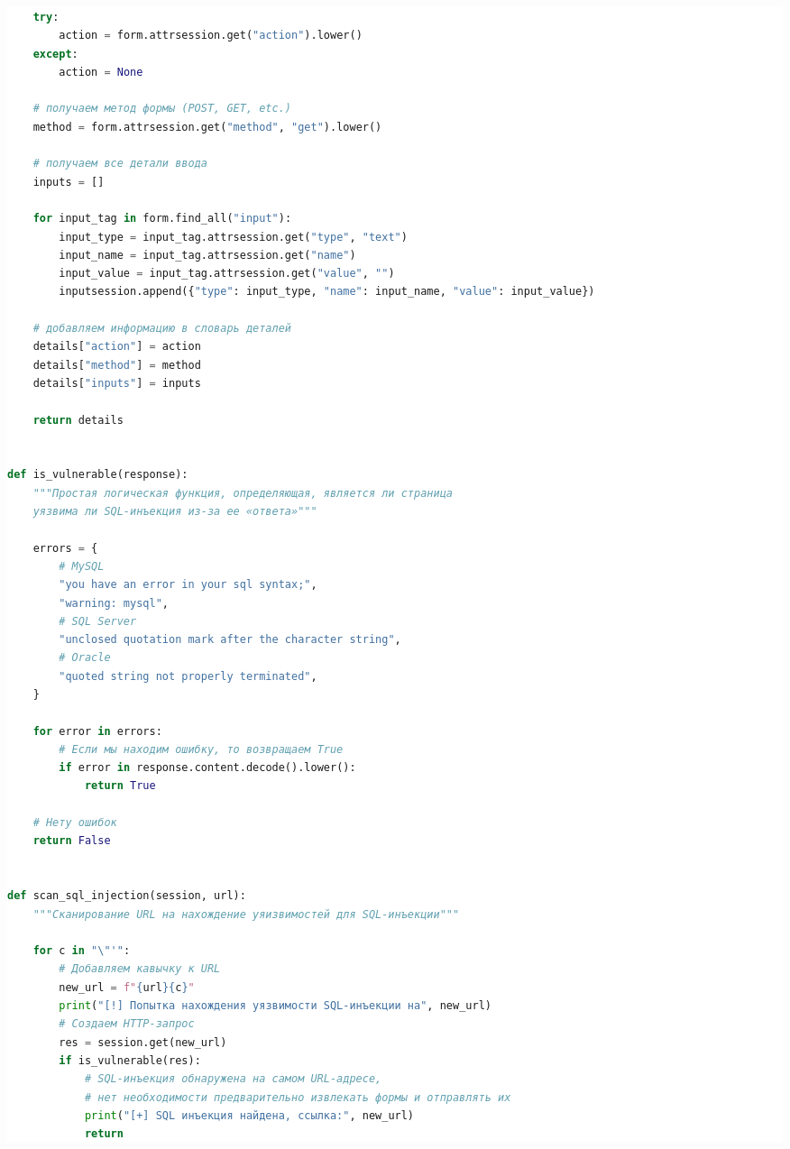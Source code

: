 ```python
    try:
        action = form.attrsession.get("action").lower()
    except:
        action = None
    
    # получаем метод формы (POST, GET, etc.)
    method = form.attrsession.get("method", "get").lower()
    
    # получаем все детали ввода
    inputs = []
    
    for input_tag in form.find_all("input"):
        input_type = input_tag.attrsession.get("type", "text")
        input_name = input_tag.attrsession.get("name")
        input_value = input_tag.attrsession.get("value", "")
        inputsession.append({"type": input_type, "name": input_name, "value": input_value})
    
    # добавляем информацию в словарь деталей
    details["action"] = action
    details["method"] = method
    details["inputs"] = inputs

    return details


def is_vulnerable(response):
    """Простая логическая функция, определяющая, является ли страница
    уязвима ли SQL-инъекция из-за ее «ответа»"""

    errors = {
        # MySQL
        "you have an error in your sql syntax;",
        "warning: mysql",
        # SQL Server
        "unclosed quotation mark after the character string",
        # Oracle
        "quoted string not properly terminated",
    }

    for error in errors:
        # Если мы находим ошибку, то возвращаем True
        if error in response.content.decode().lower():
            return True

    # Нету ошибок
    return False


def scan_sql_injection(session, url):
    """Сканирование URL на нахождение уяизвимостей для SQL-инъекции"""

    for c in "\"'":
        # Добавляем кавычку к URL
        new_url = f"{url}{c}"
        print("[!] Попытка нахождения уязвимости SQL-инъекции на", new_url)
        # Создаем HTTP-запрос
        res = session.get(new_url)
        if is_vulnerable(res):
            # SQL-инъекция обнаружена на самом URL-адресе, 
            # нет необходимости предварительно извлекать формы и отправлять их
            print("[+] SQL инъекция найдена, ссылка:", new_url)
            return

```